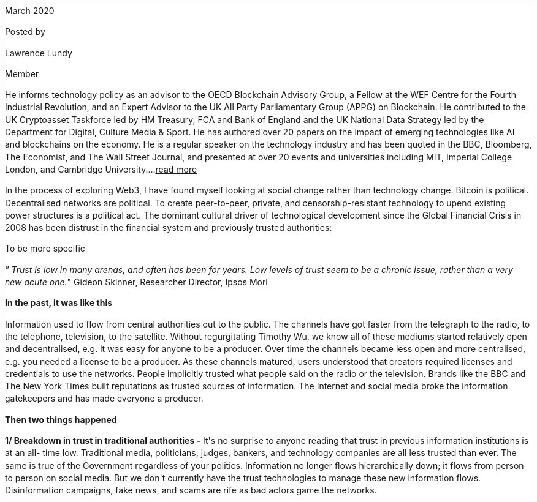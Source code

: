 March 2020

Posted by

Lawrence Lundy

Member

He informs technology policy as an advisor to the OECD Blockchain Advisory
Group, a Fellow at the WEF Centre for the Fourth Industrial Revolution, and an
Expert Advisor to the UK All Party Parliamentary Group (APPG) on Blockchain.
He contributed to the UK Cryptoasset Taskforce led by HM Treasury, FCA and
Bank of England and the UK National Data Strategy led by the Department for
Digital, Culture Media & Sport. He has authored over 20 papers on the impact
of emerging technologies like AI and blockchains on the economy. He is a
regular speaker on the technology industry and has been quoted in the BBC,
Bloomberg, The Economist, and The Wall Street Journal, and presented at over
20 events and universities including MIT, Imperial College London, and
Cambridge University....[read
more](https://outlierventures.io/?post_type=team&p=140)

In the process of exploring Web3, I have found myself looking at social change
rather than technology change. Bitcoin is political. Decentralised networks
are political. To create peer-to-peer, private, and censorship-resistant
technology to upend existing power structures is a political act. The dominant
cultural driver of technological development since the Global Financial Crisis
in 2008 has been distrust in the financial system and previously trusted
authorities:

To be more specific

_" Trust is low in many arenas, and often has been for years. Low levels of
trust seem to be a chronic issue, rather than a very new acute one._" Gideon
Skinner, Researcher Director, Ipsos Mori

**In the past, it was like this**

Information used to flow from central authorities out to the public. The
channels have got faster from the telegraph to the radio, to the telephone,
television, to the satellite. Without regurgitating Timothy Wu, we know all of
these mediums started relatively open and decentralised, e.g. it was easy for
anyone to be a producer. Over time the channels became less open and more
centralised, e.g. you needed a license to be a producer. As these channels
matured, users understood that creators required licenses and credentials to
use the networks. People implicitly trusted what people said on the radio or
the television. Brands like the BBC and The New York Times built reputations
as trusted sources of information. The Internet and social media broke the
information gatekeepers and has made everyone a producer.

**Then two things happened**

**1/ Breakdown in trust in traditional authorities -** It's no surprise to
anyone reading that trust in previous information institutions is at an all-
time low. Traditional media, politicians, judges, bankers, and technology
companies are all less trusted than ever. The same is true of the Government
regardless of your politics. Information no longer flows hierarchically down;
it flows from person to person on social media. But we don't currently have
the trust technologies to manage these new information flows. Disinformation
campaigns, fake news, and scams are rife as bad actors game the networks.
